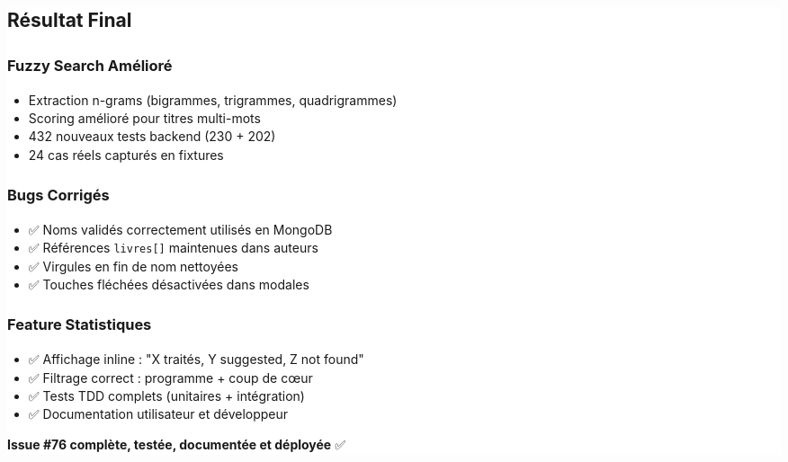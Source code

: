 ## Résultat Final

### Fuzzy Search Amélioré
- Extraction n-grams (bigrammes, trigrammes, quadrigrammes)
- Scoring amélioré pour titres multi-mots
- 432 nouveaux tests backend (230 + 202)
- 24 cas réels capturés en fixtures

### Bugs Corrigés
- ✅ Noms validés correctement utilisés en MongoDB
- ✅ Références `livres[]` maintenues dans auteurs
- ✅ Virgules en fin de nom nettoyées
- ✅ Touches fléchées désactivées dans modales

### Feature Statistiques
- ✅ Affichage inline : "X traités, Y suggested, Z not found"
- ✅ Filtrage correct : programme + coup de cœur
- ✅ Tests TDD complets (unitaires + intégration)
- ✅ Documentation utilisateur et développeur

**Issue #76 complète, testée, documentée et déployée** ✅
